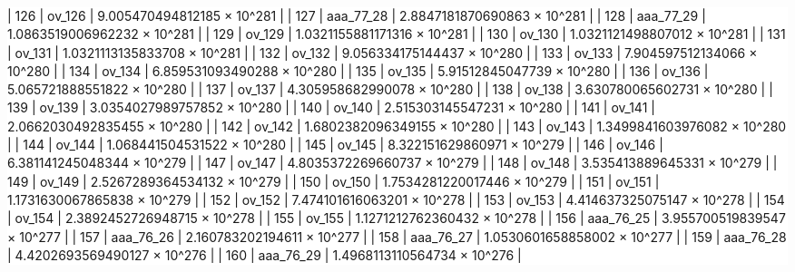 | 126 | ov_126 | 9.005470494812185 × 10^281 |
| 127 | aaa_77_28 | 2.8847181870690863 × 10^281 |
| 128 | aaa_77_29 | 1.0863519006962232 × 10^281 |
| 129 | ov_129 | 1.0321155881171316 × 10^281 |
| 130 | ov_130 | 1.0321121498807012 × 10^281 |
| 131 | ov_131 | 1.0321113135833708 × 10^281 |
| 132 | ov_132 | 9.056334175144437 × 10^280 |
| 133 | ov_133 | 7.904597512134066 × 10^280 |
| 134 | ov_134 | 6.859531093490288 × 10^280 |
| 135 | ov_135 | 5.91512845047739 × 10^280 |
| 136 | ov_136 | 5.065721888551822 × 10^280 |
| 137 | ov_137 | 4.305958682990078 × 10^280 |
| 138 | ov_138 | 3.630780065602731 × 10^280 |
| 139 | ov_139 | 3.0354027989757852 × 10^280 |
| 140 | ov_140 | 2.515303145547231 × 10^280 |
| 141 | ov_141 | 2.0662030492835455 × 10^280 |
| 142 | ov_142 | 1.6802382096349155 × 10^280 |
| 143 | ov_143 | 1.3499841603976082 × 10^280 |
| 144 | ov_144 | 1.068441504531522 × 10^280 |
| 145 | ov_145 | 8.322151629860971 × 10^279 |
| 146 | ov_146 | 6.381141245048344 × 10^279 |
| 147 | ov_147 | 4.8035372269660737 × 10^279 |
| 148 | ov_148 | 3.535413889645331 × 10^279 |
| 149 | ov_149 | 2.5267289364534132 × 10^279 |
| 150 | ov_150 | 1.7534281220017446 × 10^279 |
| 151 | ov_151 | 1.1731630067865838 × 10^279 |
| 152 | ov_152 | 7.474101616063201 × 10^278 |
| 153 | ov_153 | 4.414637325075147 × 10^278 |
| 154 | ov_154 | 2.3892452726948715 × 10^278 |
| 155 | ov_155 | 1.1271212762360432 × 10^278 |
| 156 | aaa_76_25 | 3.955700519839547 × 10^277 |
| 157 | aaa_76_26 | 2.160783202194611 × 10^277 |
| 158 | aaa_76_27 | 1.0530601658858002 × 10^277 |
| 159 | aaa_76_28 | 4.4202693569490127 × 10^276 |
| 160 | aaa_76_29 | 1.4968113110564734 × 10^276 |
